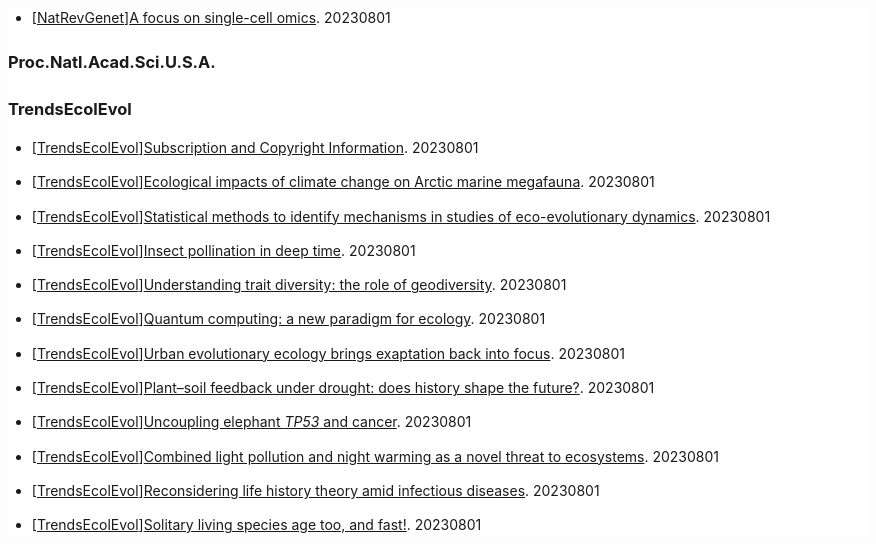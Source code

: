   - \[[NatRevGenet](http://feeds.nature.com/nrg/rss/current)\][A focus on single-cell omics](https://www.nature.com/articles/s41576-023-00628-3).  	20230801


### Proc.Natl.Acad.Sci.U.S.A.


### TrendsEcolEvol

  - \[[TrendsEcolEvol](https://www.sciencedirect.com/journal/trends-in-ecology-and-evolution)\][Subscription and Copyright Information](https://www.sciencedirect.com/science/article/pii/S0169534723001702?dgcid=rss_sd_all).  	20230801

  - \[[TrendsEcolEvol](https://www.sciencedirect.com/journal/trends-in-ecology-and-evolution)\][Ecological impacts of climate change on Arctic marine megafauna](https://www.sciencedirect.com/science/article/pii/S0169534723000824?dgcid=rss_sd_all).  	20230801

  - \[[TrendsEcolEvol](https://www.sciencedirect.com/journal/trends-in-ecology-and-evolution)\][Statistical methods to identify mechanisms in studies of eco-evolutionary dynamics](https://www.sciencedirect.com/science/article/pii/S0169534723000800?dgcid=rss_sd_all).  	20230801

  - \[[TrendsEcolEvol](https://www.sciencedirect.com/journal/trends-in-ecology-and-evolution)\][Insect pollination in deep time](https://www.sciencedirect.com/science/article/pii/S0169534723000629?dgcid=rss_sd_all).  	20230801

  - \[[TrendsEcolEvol](https://www.sciencedirect.com/journal/trends-in-ecology-and-evolution)\][Understanding trait diversity: the role of geodiversity](https://www.sciencedirect.com/science/article/pii/S0169534723000393?dgcid=rss_sd_all).  	20230801

  - \[[TrendsEcolEvol](https://www.sciencedirect.com/journal/trends-in-ecology-and-evolution)\][Quantum computing: a new paradigm for ecology](https://www.sciencedirect.com/science/article/pii/S0169534723000812?dgcid=rss_sd_all).  	20230801

  - \[[TrendsEcolEvol](https://www.sciencedirect.com/journal/trends-in-ecology-and-evolution)\][Urban evolutionary ecology brings exaptation back into focus](https://www.sciencedirect.com/science/article/pii/S0169534723000605?dgcid=rss_sd_all).  	20230801

  - \[[TrendsEcolEvol](https://www.sciencedirect.com/journal/trends-in-ecology-and-evolution)\][Plant–soil feedback under drought: does history shape the future?](https://www.sciencedirect.com/science/article/pii/S016953472300054X?dgcid=rss_sd_all).  	20230801

  - \[[TrendsEcolEvol](https://www.sciencedirect.com/journal/trends-in-ecology-and-evolution)\][Uncoupling elephant <em>TP53</em> and cancer](https://www.sciencedirect.com/science/article/pii/S0169534723001350?dgcid=rss_sd_all).  	20230801

  - \[[TrendsEcolEvol](https://www.sciencedirect.com/journal/trends-in-ecology-and-evolution)\][Combined light pollution and night warming as a novel threat to ecosystems](https://www.sciencedirect.com/science/article/pii/S0169534723001349?dgcid=rss_sd_all).  	20230801

  - \[[TrendsEcolEvol](https://www.sciencedirect.com/journal/trends-in-ecology-and-evolution)\][Reconsidering life history theory amid infectious diseases](https://www.sciencedirect.com/science/article/pii/S0169534723001271?dgcid=rss_sd_all).  	20230801

  - \[[TrendsEcolEvol](https://www.sciencedirect.com/journal/trends-in-ecology-and-evolution)\][Solitary living species age too, and fast!](https://www.sciencedirect.com/science/article/pii/S0169534723000551?dgcid=rss_sd_all).  	20230801
